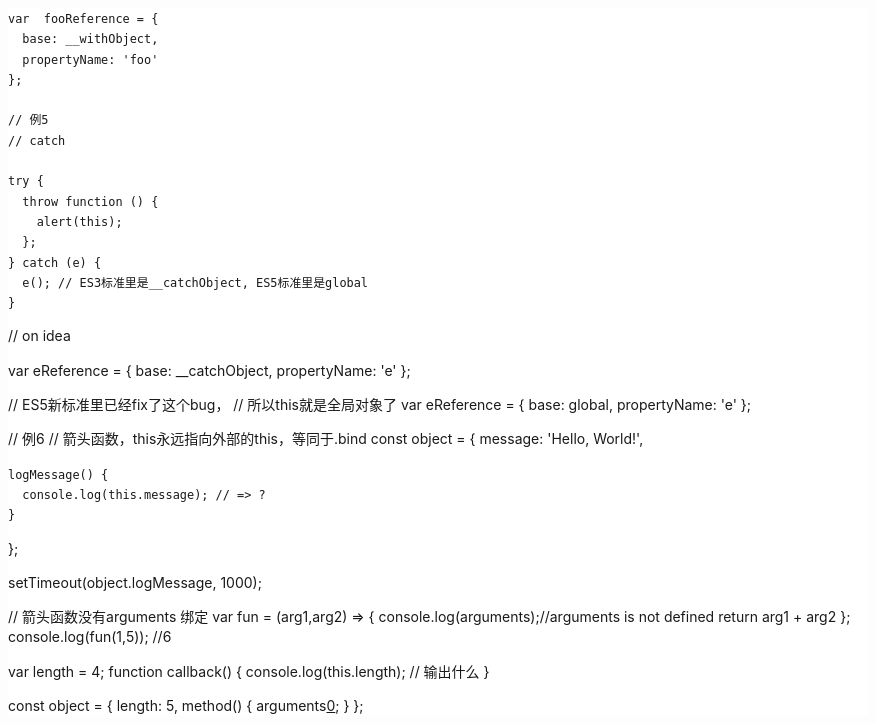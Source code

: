    var  fooReference = {
      base: __withObject,
      propertyName: 'foo'
    };

    // 例5 
    // catch

    try {
      throw function () {
        alert(this);
      };
    } catch (e) {
      e(); // ES3标准里是__catchObject, ES5标准里是global 
    }

  // on idea
   
  var eReference = {
    base: __catchObject,
    propertyName: 'e'
  };

  // ES5新标准里已经fix了这个bug，
  // 所以this就是全局对象了
  var eReference = {
    base: global,
    propertyName: 'e'
  };

  // 例6 
  // 箭头函数，this永远指向外部的this，等同于.bind
  const object = {
    message: 'Hello, World!',

    logMessage() {
      console.log(this.message); // => ?
    }
  };

  setTimeout(object.logMessage, 1000);


  // 箭头函数没有arguments 绑定
  var fun = (arg1,arg2) => {
    console.log(arguments);//arguments is not defined
    return arg1 + arg2
  };
  console.log(fun(1,5));  //6  


  var length = 4;
  function callback() {
    console.log(this.length); // 输出什么
  }

  const object = {
    length: 5,
    method() {
      arguments[0]();
    }
  };
